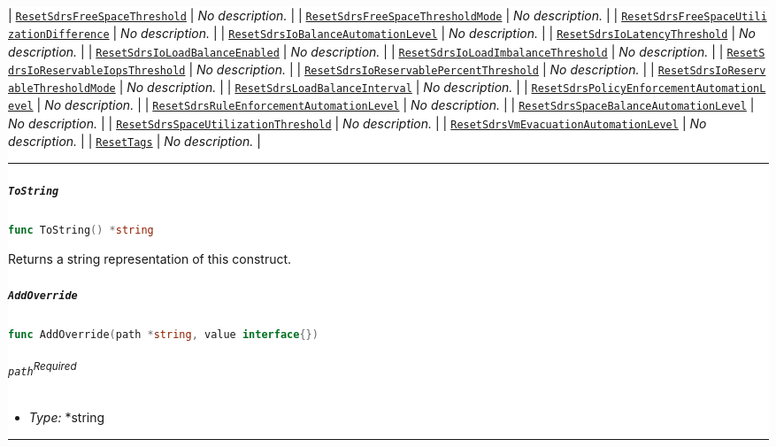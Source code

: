 | <code><a href="#@cdktf/provider-vsphere.datastoreCluster.DatastoreCluster.resetSdrsFreeSpaceThreshold">ResetSdrsFreeSpaceThreshold</a></code> | *No description.* |
| <code><a href="#@cdktf/provider-vsphere.datastoreCluster.DatastoreCluster.resetSdrsFreeSpaceThresholdMode">ResetSdrsFreeSpaceThresholdMode</a></code> | *No description.* |
| <code><a href="#@cdktf/provider-vsphere.datastoreCluster.DatastoreCluster.resetSdrsFreeSpaceUtilizationDifference">ResetSdrsFreeSpaceUtilizationDifference</a></code> | *No description.* |
| <code><a href="#@cdktf/provider-vsphere.datastoreCluster.DatastoreCluster.resetSdrsIoBalanceAutomationLevel">ResetSdrsIoBalanceAutomationLevel</a></code> | *No description.* |
| <code><a href="#@cdktf/provider-vsphere.datastoreCluster.DatastoreCluster.resetSdrsIoLatencyThreshold">ResetSdrsIoLatencyThreshold</a></code> | *No description.* |
| <code><a href="#@cdktf/provider-vsphere.datastoreCluster.DatastoreCluster.resetSdrsIoLoadBalanceEnabled">ResetSdrsIoLoadBalanceEnabled</a></code> | *No description.* |
| <code><a href="#@cdktf/provider-vsphere.datastoreCluster.DatastoreCluster.resetSdrsIoLoadImbalanceThreshold">ResetSdrsIoLoadImbalanceThreshold</a></code> | *No description.* |
| <code><a href="#@cdktf/provider-vsphere.datastoreCluster.DatastoreCluster.resetSdrsIoReservableIopsThreshold">ResetSdrsIoReservableIopsThreshold</a></code> | *No description.* |
| <code><a href="#@cdktf/provider-vsphere.datastoreCluster.DatastoreCluster.resetSdrsIoReservablePercentThreshold">ResetSdrsIoReservablePercentThreshold</a></code> | *No description.* |
| <code><a href="#@cdktf/provider-vsphere.datastoreCluster.DatastoreCluster.resetSdrsIoReservableThresholdMode">ResetSdrsIoReservableThresholdMode</a></code> | *No description.* |
| <code><a href="#@cdktf/provider-vsphere.datastoreCluster.DatastoreCluster.resetSdrsLoadBalanceInterval">ResetSdrsLoadBalanceInterval</a></code> | *No description.* |
| <code><a href="#@cdktf/provider-vsphere.datastoreCluster.DatastoreCluster.resetSdrsPolicyEnforcementAutomationLevel">ResetSdrsPolicyEnforcementAutomationLevel</a></code> | *No description.* |
| <code><a href="#@cdktf/provider-vsphere.datastoreCluster.DatastoreCluster.resetSdrsRuleEnforcementAutomationLevel">ResetSdrsRuleEnforcementAutomationLevel</a></code> | *No description.* |
| <code><a href="#@cdktf/provider-vsphere.datastoreCluster.DatastoreCluster.resetSdrsSpaceBalanceAutomationLevel">ResetSdrsSpaceBalanceAutomationLevel</a></code> | *No description.* |
| <code><a href="#@cdktf/provider-vsphere.datastoreCluster.DatastoreCluster.resetSdrsSpaceUtilizationThreshold">ResetSdrsSpaceUtilizationThreshold</a></code> | *No description.* |
| <code><a href="#@cdktf/provider-vsphere.datastoreCluster.DatastoreCluster.resetSdrsVmEvacuationAutomationLevel">ResetSdrsVmEvacuationAutomationLevel</a></code> | *No description.* |
| <code><a href="#@cdktf/provider-vsphere.datastoreCluster.DatastoreCluster.resetTags">ResetTags</a></code> | *No description.* |

---

##### `ToString` <a name="ToString" id="@cdktf/provider-vsphere.datastoreCluster.DatastoreCluster.toString"></a>

```go
func ToString() *string
```

Returns a string representation of this construct.

##### `AddOverride` <a name="AddOverride" id="@cdktf/provider-vsphere.datastoreCluster.DatastoreCluster.addOverride"></a>

```go
func AddOverride(path *string, value interface{})
```

###### `path`<sup>Required</sup> <a name="path" id="@cdktf/provider-vsphere.datastoreCluster.DatastoreCluster.addOverride.parameter.path"></a>

- *Type:* *string

---